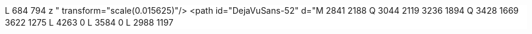 L 684 794 
z
" transform="scale(0.015625)"/>
       </defs>
       <use xlink:href="#DejaVuSans-30"/>
       <use xlink:href="#DejaVuSans-2e" x="63.623047"/>
       <use xlink:href="#DejaVuSans-30" x="95.410156"/>
      </g>
     </g>
    </g>
    <g id="ytick_2">
     <g id="line2d_5">
      <path d="M 47.15375 78.109544 
L 310.044 78.109544 
" clip-path="url(#p4243cbbf1b)" style="fill: none; stroke: #e0e0e0; stroke-opacity: 0.8; stroke-linecap: round"/>
     </g>
     <g id="line2d_6">
      <g>
       <use xlink:href="#mfc2dec368e" x="47.15375" y="78.109544" style="fill: #e0e0e0; stroke: #e0e0e0; stroke-width: 1.25"/>
      </g>
     </g>
     <g id="text_5">
      <!-- 0.1 -->
      <g style="fill: #808080" transform="translate(23.659 81.452857) scale(0.088 -0.088)">
       <use xlink:href="#DejaVuSans-30"/>
       <use xlink:href="#DejaVuSans-2e" x="63.623047"/>
       <use xlink:href="#DejaVuSans-31" x="95.410156"/>
      </g>
     </g>
    </g>
    <g id="ytick_3">
     <g id="line2d_7">
      <path d="M 47.15375 17.894838 
L 310.044 17.894838 
" clip-path="url(#p4243cbbf1b)" style="fill: none; stroke: #e0e0e0; stroke-opacity: 0.8; stroke-linecap: round"/>
     </g>
     <g id="line2d_8">
      <g>
       <use xlink:href="#mfc2dec368e" x="47.15375" y="17.894838" style="fill: #e0e0e0; stroke: #e0e0e0; stroke-width: 1.25"/>
      </g>
     </g>
     <g id="text_6">
      <!-- 0.2 -->
      <g style="fill: #808080" transform="translate(23.659 21.238151) scale(0.088 -0.088)">
       <use xlink:href="#DejaVuSans-30"/>
       <use xlink:href="#DejaVuSans-2e" x="63.623047"/>
       <use xlink:href="#DejaVuSans-32" x="95.410156"/>
      </g>
     </g>
    </g>
    <g id="text_7">
     <!-- Response time, ms -->
     <g style="fill: #808080" transform="translate(17.6625 119.996375) rotate(-90) scale(0.096 -0.096)">
      <defs>
       <path id="DejaVuSans-52" d="M 2841 2188 
Q 3044 2119 3236 1894 
Q 3428 1669 3622 1275 
L 4263 0 
L 3584 0 
L 2988 1197 